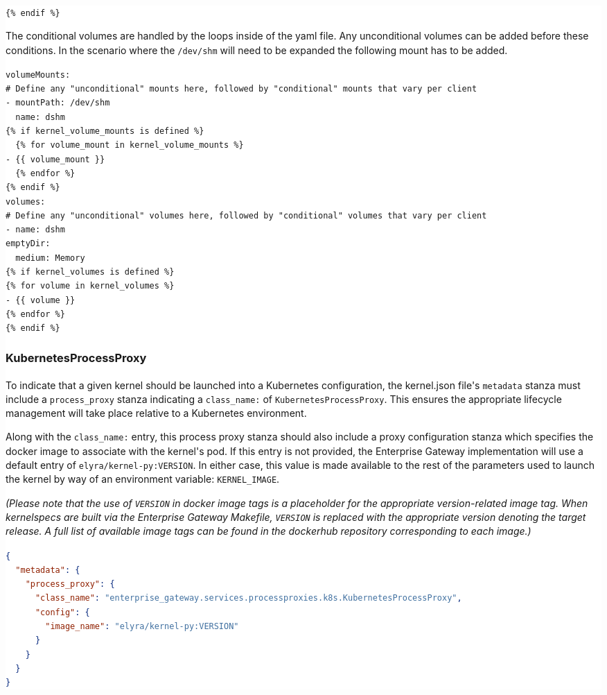 ```
{% endif %}
```  

The conditional volumes are handled by the loops inside of the yaml file. Any unconditional volumes can be added before these conditions. In the scenario where the `/dev/shm` will need to be expanded the following mount has to be added.

```
volumeMounts:
# Define any "unconditional" mounts here, followed by "conditional" mounts that vary per client
- mountPath: /dev/shm
  name: dshm
{% if kernel_volume_mounts is defined %}
  {% for volume_mount in kernel_volume_mounts %}
- {{ volume_mount }}
  {% endfor %}
{% endif %}
volumes:
# Define any "unconditional" volumes here, followed by "conditional" volumes that vary per client
- name: dshm
emptyDir:
  medium: Memory
{% if kernel_volumes is defined %}
{% for volume in kernel_volumes %}
- {{ volume }}
{% endfor %}
{% endif %}
```

### KubernetesProcessProxy
To indicate that a given kernel should be launched into a Kubernetes configuration, the kernel.json file's `metadata` stanza must include a `process_proxy` stanza indicating a `class_name:` of `KubernetesProcessProxy`. This ensures the appropriate lifecycle management will take place relative to a Kubernetes environment.

Along with the `class_name:` entry, this process proxy stanza should also include a proxy configuration stanza  which specifies the docker image to associate with the kernel's pod.  If this entry is not provided, the Enterprise Gateway implementation will use a default entry of `elyra/kernel-py:VERSION`.  In either case, this value is made available to the rest of the parameters used to launch the kernel by way of an environment variable: `KERNEL_IMAGE`.

_(Please note that the use of `VERSION` in docker image tags is a placeholder for the appropriate version-related image tag.  When kernelspecs are built via the Enterprise Gateway Makefile, `VERSION` is replaced with the appropriate version denoting the target release.  A full list of available image tags can be found in the dockerhub repository corresponding to each image.)_
```json
{
  "metadata": {
    "process_proxy": {
      "class_name": "enterprise_gateway.services.processproxies.k8s.KubernetesProcessProxy",
      "config": {
        "image_name": "elyra/kernel-py:VERSION"
      }
    }
  }
}
```